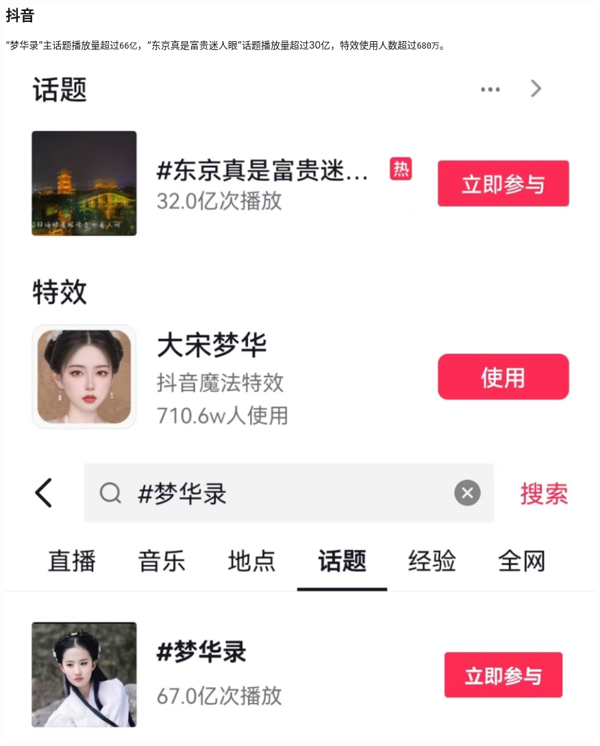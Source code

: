 ## 抖音

“梦华录”主话题播放量超过`66亿`，“东京真是富贵迷人眼”话题播放量超过30亿，特效使用人数超过`680万`。

<img src="/image/data/douyin.jpg" width="1080">

